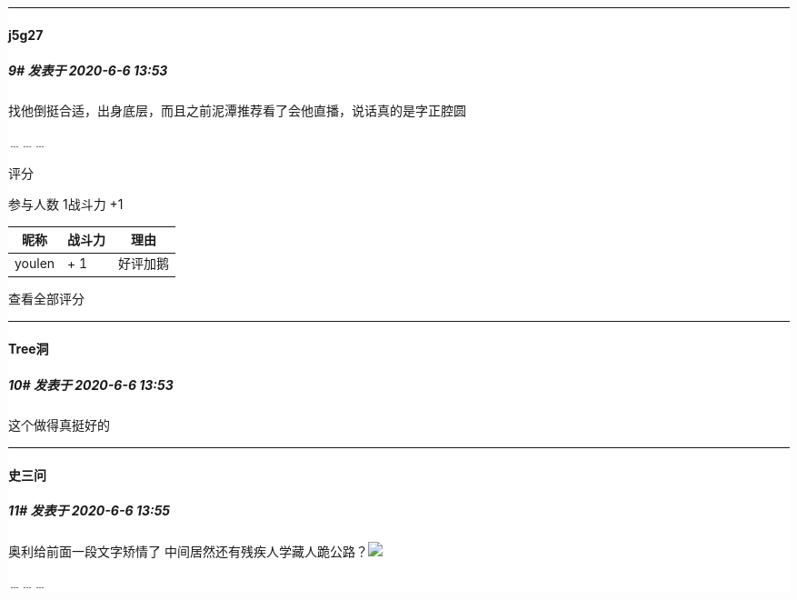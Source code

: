 


-----

####  j5g27  
##### 9#       发表于 2020-6-6 13:53




找他倒挺合适，出身底层，而且之前泥潭推荐看了会他直播，说话真的是字正腔圆



﹍﹍﹍

评分





 参与人数 1战斗力 +1

|昵称|战斗力|理由|
|----|---|---|
| youlen| + 1|好评加鹅|



查看全部评分






-----

####  Tree洞  
##### 10#       发表于 2020-6-6 13:53




这个做得真挺好的







-----

####  史三问  
##### 11#       发表于 2020-6-6 13:55




奥利给前面一段文字矫情了
中间居然还有残疾人学藏人跪公路？<img src="https://static.saraba1st.com/image/smiley/face2017/048.png" referrerpolicy="no-referrer">



﹍﹍﹍
